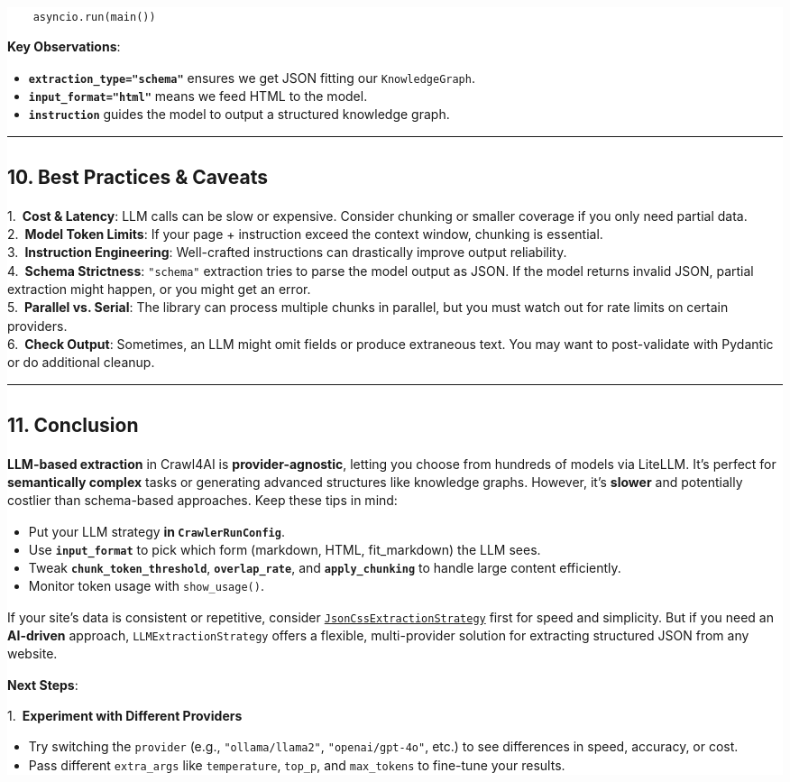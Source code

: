 ```python
    asyncio.run(main())
```

**Key Observations**:

- **`extraction_type="schema"`** ensures we get JSON fitting our `KnowledgeGraph`.  
- **`input_format="html"`** means we feed HTML to the model.  
- **`instruction`** guides the model to output a structured knowledge graph.  

---

## 10. Best Practices & Caveats

1. **Cost & Latency**: LLM calls can be slow or expensive. Consider chunking or smaller coverage if you only need partial data.  
2. **Model Token Limits**: If your page + instruction exceed the context window, chunking is essential.  
3. **Instruction Engineering**: Well-crafted instructions can drastically improve output reliability.  
4. **Schema Strictness**: `"schema"` extraction tries to parse the model output as JSON. If the model returns invalid JSON, partial extraction might happen, or you might get an error.  
5. **Parallel vs. Serial**: The library can process multiple chunks in parallel, but you must watch out for rate limits on certain providers.  
6. **Check Output**: Sometimes, an LLM might omit fields or produce extraneous text. You may want to post-validate with Pydantic or do additional cleanup.

---

## 11. Conclusion

**LLM-based extraction** in Crawl4AI is **provider-agnostic**, letting you choose from hundreds of models via LiteLLM. It’s perfect for **semantically complex** tasks or generating advanced structures like knowledge graphs. However, it’s **slower** and potentially costlier than schema-based approaches. Keep these tips in mind:

- Put your LLM strategy **in `CrawlerRunConfig`**.  
- Use **`input_format`** to pick which form (markdown, HTML, fit_markdown) the LLM sees.  
- Tweak **`chunk_token_threshold`**, **`overlap_rate`**, and **`apply_chunking`** to handle large content efficiently.  
- Monitor token usage with `show_usage()`.

If your site’s data is consistent or repetitive, consider [`JsonCssExtractionStrategy`](./no-llm-strategies.md) first for speed and simplicity. But if you need an **AI-driven** approach, `LLMExtractionStrategy` offers a flexible, multi-provider solution for extracting structured JSON from any website.

**Next Steps**:

1. **Experiment with Different Providers**  
   - Try switching the `provider` (e.g., `"ollama/llama2"`, `"openai/gpt-4o"`, etc.) to see differences in speed, accuracy, or cost.  
   - Pass different `extra_args` like `temperature`, `top_p`, and `max_tokens` to fine-tune your results.
